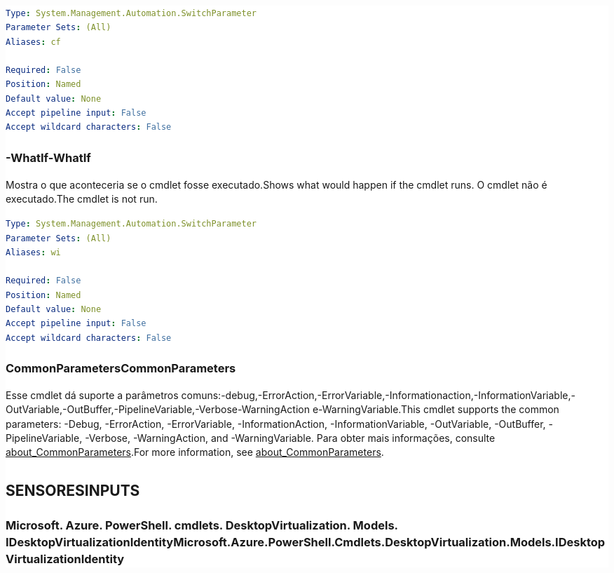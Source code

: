 ```yaml
Type: System.Management.Automation.SwitchParameter
Parameter Sets: (All)
Aliases: cf

Required: False
Position: Named
Default value: None
Accept pipeline input: False
Accept wildcard characters: False
```

### <span data-ttu-id="e9fdd-130">-WhatIf</span><span class="sxs-lookup"><span data-stu-id="e9fdd-130">-WhatIf</span></span>
<span data-ttu-id="e9fdd-131">Mostra o que aconteceria se o cmdlet fosse executado.</span><span class="sxs-lookup"><span data-stu-id="e9fdd-131">Shows what would happen if the cmdlet runs.</span></span>
<span data-ttu-id="e9fdd-132">O cmdlet não é executado.</span><span class="sxs-lookup"><span data-stu-id="e9fdd-132">The cmdlet is not run.</span></span>

```yaml
Type: System.Management.Automation.SwitchParameter
Parameter Sets: (All)
Aliases: wi

Required: False
Position: Named
Default value: None
Accept pipeline input: False
Accept wildcard characters: False
```

### <span data-ttu-id="e9fdd-133">CommonParameters</span><span class="sxs-lookup"><span data-stu-id="e9fdd-133">CommonParameters</span></span>
<span data-ttu-id="e9fdd-134">Esse cmdlet dá suporte a parâmetros comuns:-debug,-ErrorAction,-ErrorVariable,-Informationaction,-InformationVariable,-OutVariable,-OutBuffer,-PipelineVariable,-Verbose-WarningAction e-WarningVariable.</span><span class="sxs-lookup"><span data-stu-id="e9fdd-134">This cmdlet supports the common parameters: -Debug, -ErrorAction, -ErrorVariable, -InformationAction, -InformationVariable, -OutVariable, -OutBuffer, -PipelineVariable, -Verbose, -WarningAction, and -WarningVariable.</span></span> <span data-ttu-id="e9fdd-135">Para obter mais informações, consulte [about_CommonParameters](http://go.microsoft.com/fwlink/?LinkID=113216).</span><span class="sxs-lookup"><span data-stu-id="e9fdd-135">For more information, see [about_CommonParameters](http://go.microsoft.com/fwlink/?LinkID=113216).</span></span>

## <span data-ttu-id="e9fdd-136">SENSORES</span><span class="sxs-lookup"><span data-stu-id="e9fdd-136">INPUTS</span></span>

### <span data-ttu-id="e9fdd-137">Microsoft. Azure. PowerShell. cmdlets. DesktopVirtualization. Models. IDesktopVirtualizationIdentity</span><span class="sxs-lookup"><span data-stu-id="e9fdd-137">Microsoft.Azure.PowerShell.Cmdlets.DesktopVirtualization.Models.IDesktopVirtualizationIdentity</span></span>

